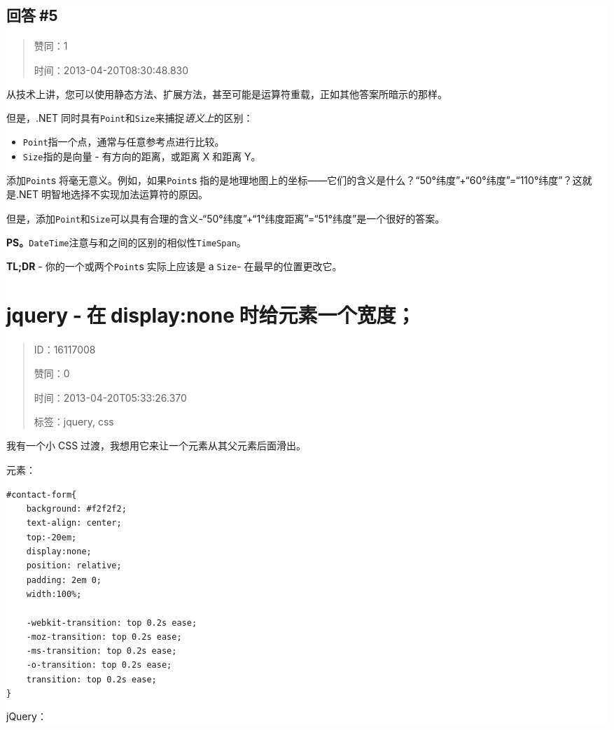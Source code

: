 ## 回答 #5

> 赞同：1
> 
> 时间：2013-04-20T08:30:48.830

从技术上讲，您可以使用静态方法、扩展方法，甚至可能是运算符重载，正如其他答案所暗示的那样。

但是，.NET 同时具有`Point`和`Size`来捕捉*语义上*的区别：

*   `Point`指一个点，通常与任意参考点进行比较。
*   `Size`指的是向量 - 有方向的距离，或距离 X 和距离 Y。

添加`Point`s 将毫无意义。例如，如果`Point`s 指的是地理地图上的坐标——它们的含义是什么？“50°纬度”+“60°纬度”=“110°纬度”？这就是.NET 明智地选择不实现加法运算符的原因。

但是，添加`Point`和`Size`可以具有合理的含义-“50°纬度”+“1°纬度距离”=“51°纬度”是一个很好的答案。

**PS。**`DateTime`注意与和之间的区别的相似性`TimeSpan`。

**TL;DR** - 你的一个或两个`Point`s 实际上应该是 a `Size`- 在最早的位置更改它。

# jquery - 在 display:none 时给元素一个宽度；

> ID：16117008
> 
> 赞同：0
> 
> 时间：2013-04-20T05:33:26.370
> 
> 标签：jquery, css

我有一个小 CSS 过渡，我想用它来让一个元素从其父元素后面滑出。

元素：

```
#contact-form{
    background: #f2f2f2;
    text-align: center;
    top:-20em;
    display:none;
    position: relative;
    padding: 2em 0;
    width:100%;

    -webkit-transition: top 0.2s ease;
    -moz-transition: top 0.2s ease;
    -ms-transition: top 0.2s ease;
    -o-transition: top 0.2s ease;
    transition: top 0.2s ease;
} 
```

jQuery：
